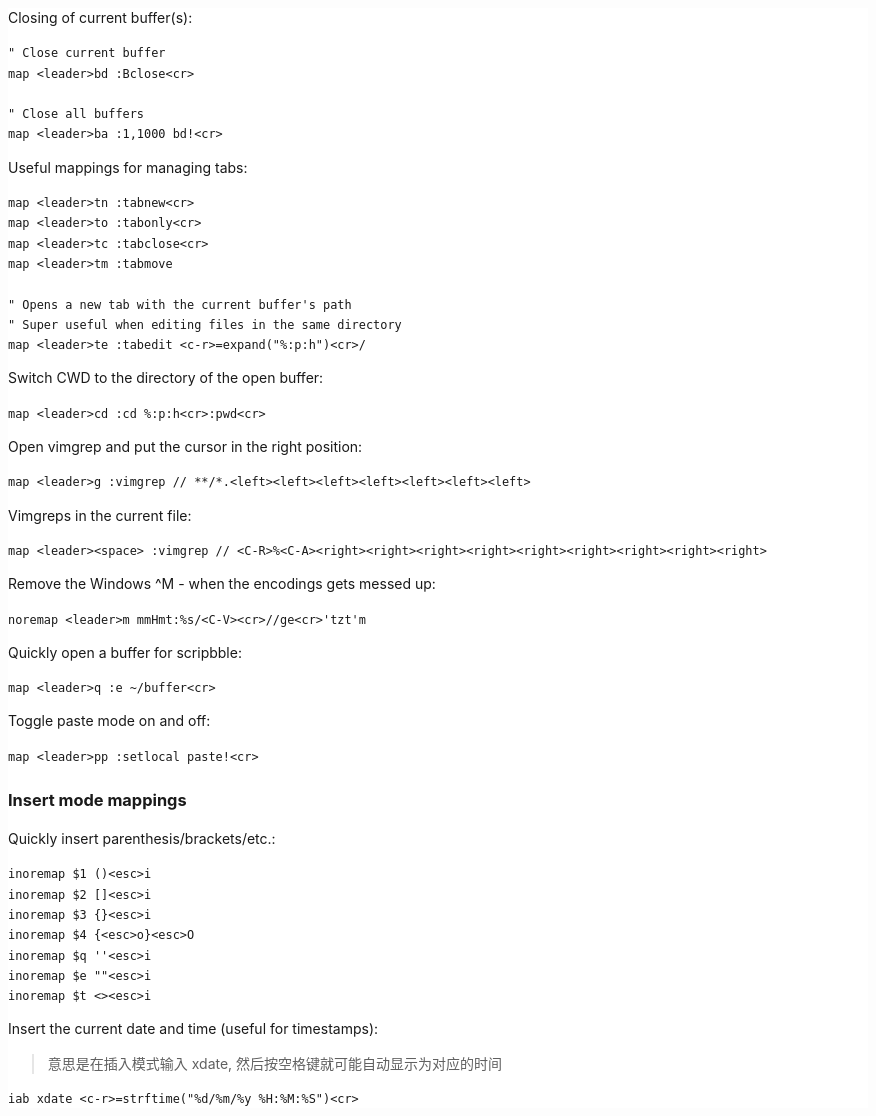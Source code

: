 Closing of current buffer(s):
    
    " Close current buffer
    map <leader>bd :Bclose<cr>
    
    " Close all buffers
    map <leader>ba :1,1000 bd!<cr>
    
Useful mappings for managing tabs:
    
    map <leader>tn :tabnew<cr>
    map <leader>to :tabonly<cr>
    map <leader>tc :tabclose<cr>
    map <leader>tm :tabmove 
    
    " Opens a new tab with the current buffer's path
    " Super useful when editing files in the same directory
    map <leader>te :tabedit <c-r>=expand("%:p:h")<cr>/
    
Switch CWD to the directory of the open buffer:
    
    map <leader>cd :cd %:p:h<cr>:pwd<cr>
    
Open vimgrep and put the cursor in the right position:
    
    map <leader>g :vimgrep // **/*.<left><left><left><left><left><left><left>

Vimgreps in the current file:
    
    map <leader><space> :vimgrep // <C-R>%<C-A><right><right><right><right><right><right><right><right><right>

Remove the Windows ^M - when the encodings gets messed up:
    
    noremap <leader>m mmHmt:%s/<C-V><cr>//ge<cr>'tzt'm
    
Quickly open a buffer for scripbble:
    
    map <leader>q :e ~/buffer<cr>

Toggle paste mode on and off:
    
    map <leader>pp :setlocal paste!<cr>


### Insert mode mappings

Quickly insert parenthesis/brackets/etc.:

    inoremap $1 ()<esc>i
    inoremap $2 []<esc>i
    inoremap $3 {}<esc>i
    inoremap $4 {<esc>o}<esc>O
    inoremap $q ''<esc>i
    inoremap $e ""<esc>i
    inoremap $t <><esc>i

Insert the current date and time (useful for timestamps):
> 意思是在插入模式输入 xdate, 然后按空格键就可能自动显示为对应的时间

    iab xdate <c-r>=strftime("%d/%m/%y %H:%M:%S")<cr>
